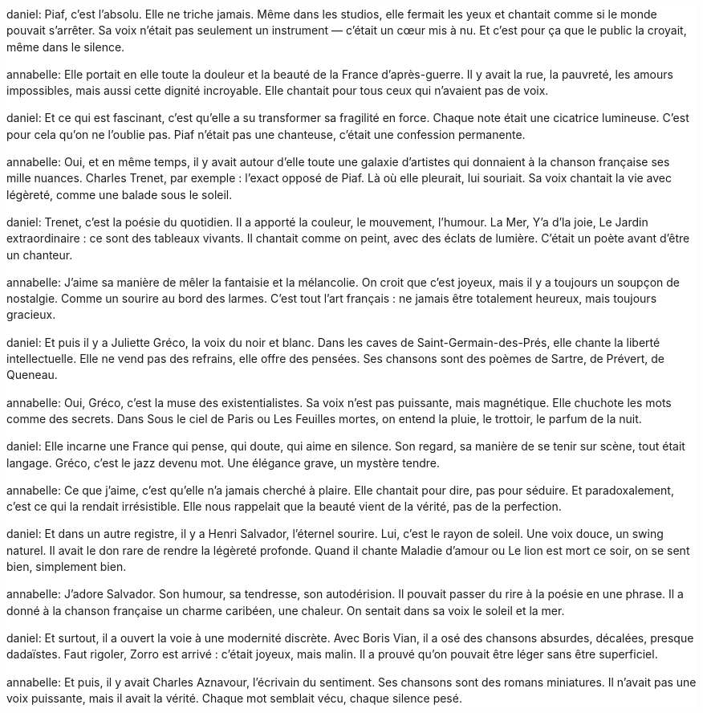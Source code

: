 daniel: Piaf, c’est l’absolu. Elle ne triche jamais. Même dans les studios, elle fermait les yeux et chantait comme si le monde pouvait s’arrêter. Sa voix n’était pas seulement un instrument — c’était un cœur mis à nu. Et c’est pour ça que le public la croyait, même dans le silence.

annabelle: Elle portait en elle toute la douleur et la beauté de la France d’après-guerre. Il y avait la rue, la pauvreté, les amours impossibles, mais aussi cette dignité incroyable. Elle chantait pour tous ceux qui n’avaient pas de voix.

daniel: Et ce qui est fascinant, c’est qu’elle a su transformer sa fragilité en force. Chaque note était une cicatrice lumineuse. C’est pour cela qu’on ne l’oublie pas. Piaf n’était pas une chanteuse, c’était une confession permanente.

annabelle: Oui, et en même temps, il y avait autour d’elle toute une galaxie d’artistes qui donnaient à la chanson française ses mille nuances. Charles Trenet, par exemple : l’exact opposé de Piaf. Là où elle pleurait, lui souriait. Sa voix chantait la vie avec légèreté, comme une balade sous le soleil.

daniel: Trenet, c’est la poésie du quotidien. Il a apporté la couleur, le mouvement, l’humour. La Mer, Y’a d’la joie, Le Jardin extraordinaire : ce sont des tableaux vivants. Il chantait comme on peint, avec des éclats de lumière. C’était un poète avant d’être un chanteur.

annabelle: J’aime sa manière de mêler la fantaisie et la mélancolie. On croit que c’est joyeux, mais il y a toujours un soupçon de nostalgie. Comme un sourire au bord des larmes. C’est tout l’art français : ne jamais être totalement heureux, mais toujours gracieux.

daniel: Et puis il y a Juliette Gréco, la voix du noir et blanc. Dans les caves de Saint-Germain-des-Prés, elle chante la liberté intellectuelle. Elle ne vend pas des refrains, elle offre des pensées. Ses chansons sont des poèmes de Sartre, de Prévert, de Queneau.

annabelle: Oui, Gréco, c’est la muse des existentialistes. Sa voix n’est pas puissante, mais magnétique. Elle chuchote les mots comme des secrets. Dans Sous le ciel de Paris ou Les Feuilles mortes, on entend la pluie, le trottoir, le parfum de la nuit.

daniel: Elle incarne une France qui pense, qui doute, qui aime en silence. Son regard, sa manière de se tenir sur scène, tout était langage. Gréco, c’est le jazz devenu mot. Une élégance grave, un mystère tendre.

annabelle: Ce que j’aime, c’est qu’elle n’a jamais cherché à plaire. Elle chantait pour dire, pas pour séduire. Et paradoxalement, c’est ce qui la rendait irrésistible. Elle nous rappelait que la beauté vient de la vérité, pas de la perfection.

daniel: Et dans un autre registre, il y a Henri Salvador, l’éternel sourire. Lui, c’est le rayon de soleil. Une voix douce, un swing naturel. Il avait le don rare de rendre la légèreté profonde. Quand il chante Maladie d’amour ou Le lion est mort ce soir, on se sent bien, simplement bien.

annabelle: J’adore Salvador. Son humour, sa tendresse, son autodérision. Il pouvait passer du rire à la poésie en une phrase. Il a donné à la chanson française un charme caribéen, une chaleur. On sentait dans sa voix le soleil et la mer.

daniel: Et surtout, il a ouvert la voie à une modernité discrète. Avec Boris Vian, il a osé des chansons absurdes, décalées, presque dadaïstes. Faut rigoler, Zorro est arrivé : c’était joyeux, mais malin. Il a prouvé qu’on pouvait être léger sans être superficiel.

annabelle: Et puis, il y avait Charles Aznavour, l’écrivain du sentiment. Ses chansons sont des romans miniatures. Il n’avait pas une voix puissante, mais il avait la vérité. Chaque mot semblait vécu, chaque silence pesé.
